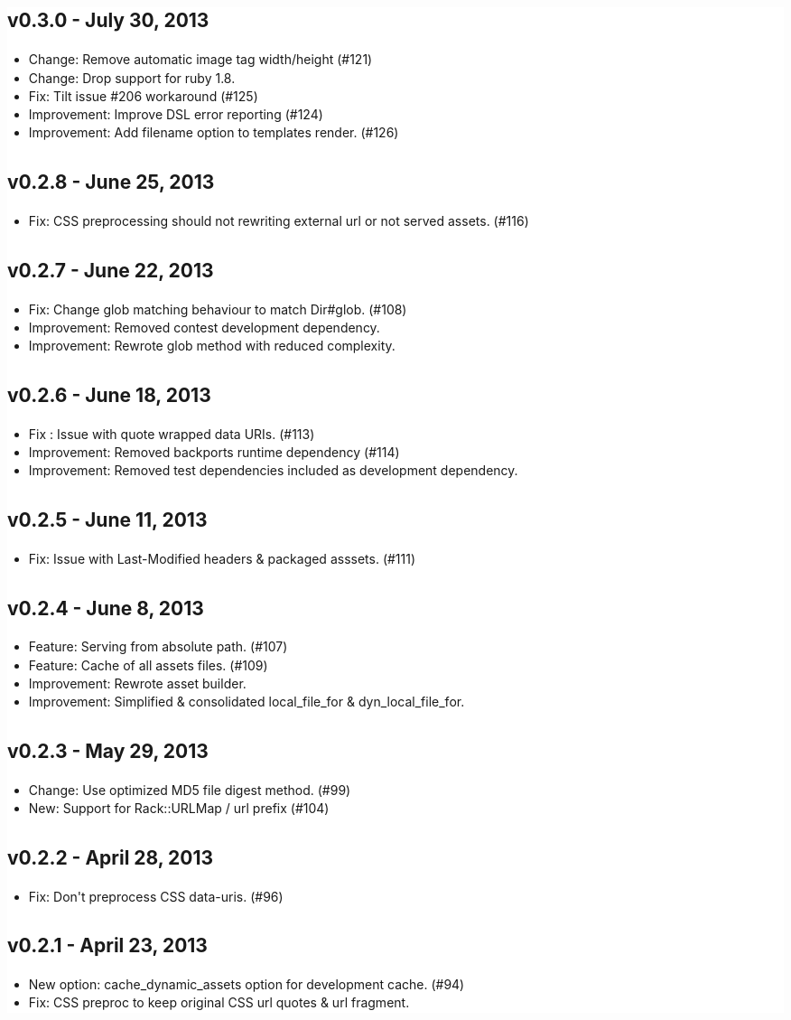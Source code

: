 ## v0.3.0 - July 30, 2013

  * Change: Remove automatic image tag width/height (#121)
  * Change: Drop support for ruby 1.8.
  * Fix: Tilt issue #206 workaround (#125)
  * Improvement: Improve DSL error reporting (#124)
  * Improvement: Add filename option to templates render. (#126)

## v0.2.8 - June 25, 2013

  * Fix: CSS preprocessing should not rewriting external url or not served assets. (#116)

## v0.2.7 - June 22, 2013

  * Fix: Change glob matching behaviour to match Dir#glob. (#108)
  * Improvement: Removed contest development dependency.
  * Improvement: Rewrote glob method with reduced complexity.

## v0.2.6 - June 18, 2013

  * Fix : Issue with quote wrapped data URIs. (#113)
  * Improvement: Removed backports runtime dependency (#114)
  * Improvement: Removed test dependencies included as development dependency.

## v0.2.5 - June 11, 2013

  * Fix: Issue with Last-Modified headers & packaged asssets. (#111)

## v0.2.4 - June 8, 2013

  * Feature: Serving from absolute path. (#107)
  * Feature: Cache of all assets files. (#109)
  * Improvement: Rewrote asset builder.
  * Improvement: Simplified & consolidated local_file_for & dyn_local_file_for.

## v0.2.3 - May 29, 2013

  * Change: Use optimized MD5 file digest method. (#99)
  * New: Support for Rack::URLMap / url prefix (#104)

## v0.2.2 - April 28, 2013

  * Fix: Don't preprocess CSS data-uris. (#96)

## v0.2.1 - April 23, 2013

  * New option: cache_dynamic_assets option for development cache. (#94)
  * Fix: CSS preproc to keep original CSS url quotes & url fragment.
